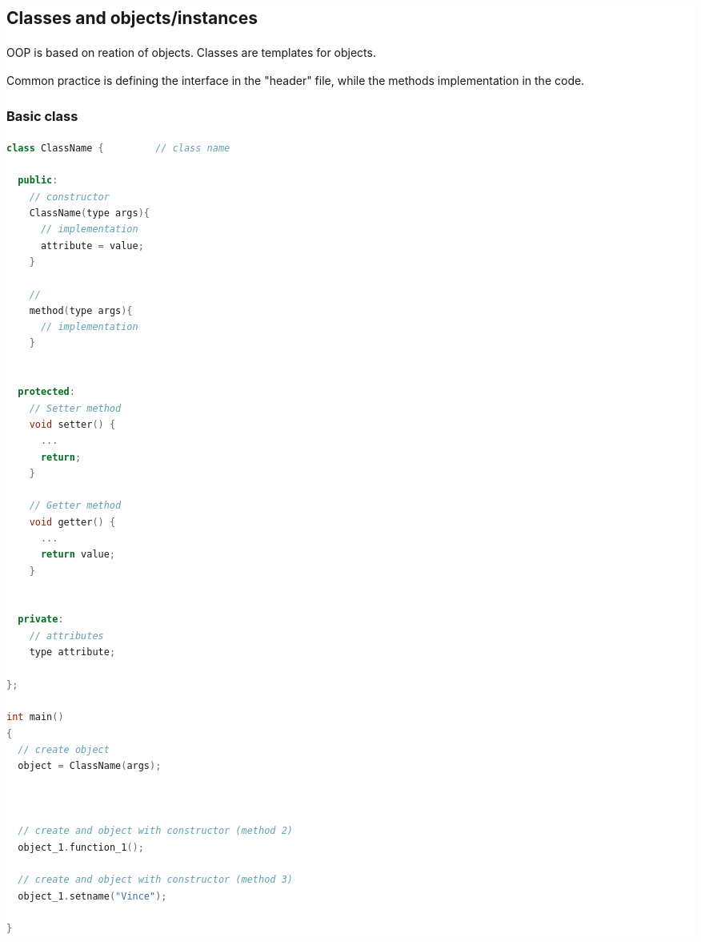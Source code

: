 

## Classes and objects/instances

OOP is based on reation of objects. Classes are templates for objects.

Common practice is defining the interface in the "header" file, while the methods implementation in the code.


### Basic class

```cpp
class ClassName {         // class name

  public:
    // constructor
    ClassName(type args){
      // implementation
      attribute = value;
    }

    // 
    method(type args){
      // implementation
    }


  protected:
    // Setter method
    void setter() {
      ...
      return;
    }

    // Getter method
    void getter() {
      ...
      return value;
    }


  private:
    // attributes
    type attribute;

};

int main()
{
  // create object
  object = ClassName(args);



  // create and object with constructor (method 2)
  object_1.function_1();

  // create and object with constructor (method 3)
  object_1.setname("Vince");

}

```

